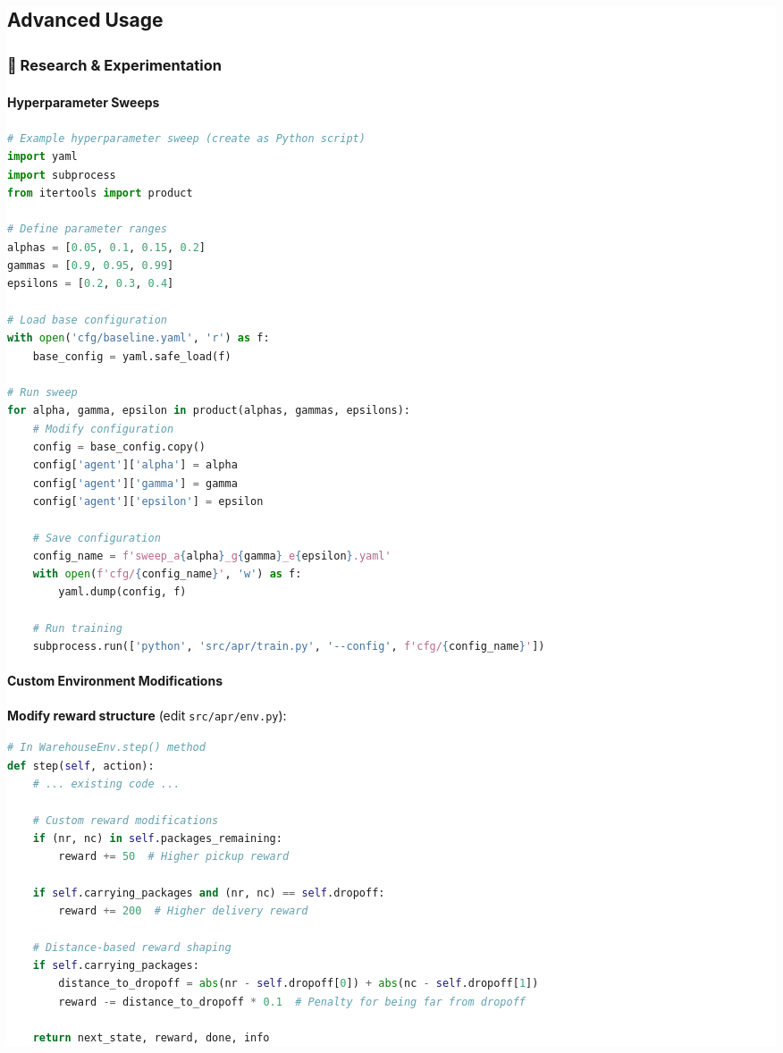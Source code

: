 
## Advanced Usage

### 🔬 Research & Experimentation

#### Hyperparameter Sweeps
```python
# Example hyperparameter sweep (create as Python script)
import yaml
import subprocess
from itertools import product

# Define parameter ranges
alphas = [0.05, 0.1, 0.15, 0.2]
gammas = [0.9, 0.95, 0.99]
epsilons = [0.2, 0.3, 0.4]

# Load base configuration
with open('cfg/baseline.yaml', 'r') as f:
    base_config = yaml.safe_load(f)

# Run sweep
for alpha, gamma, epsilon in product(alphas, gammas, epsilons):
    # Modify configuration
    config = base_config.copy()
    config['agent']['alpha'] = alpha
    config['agent']['gamma'] = gamma
    config['agent']['epsilon'] = epsilon
    
    # Save configuration
    config_name = f'sweep_a{alpha}_g{gamma}_e{epsilon}.yaml'
    with open(f'cfg/{config_name}', 'w') as f:
        yaml.dump(config, f)
    
    # Run training
    subprocess.run(['python', 'src/apr/train.py', '--config', f'cfg/{config_name}'])
```

#### Custom Environment Modifications

**Modify reward structure** (edit `src/apr/env.py`):
```python
# In WarehouseEnv.step() method
def step(self, action):
    # ... existing code ...
    
    # Custom reward modifications
    if (nr, nc) in self.packages_remaining:
        reward += 50  # Higher pickup reward
    
    if self.carrying_packages and (nr, nc) == self.dropoff:
        reward += 200  # Higher delivery reward
    
    # Distance-based reward shaping
    if self.carrying_packages:
        distance_to_dropoff = abs(nr - self.dropoff[0]) + abs(nc - self.dropoff[1])
        reward -= distance_to_dropoff * 0.1  # Penalty for being far from dropoff
    
    return next_state, reward, done, info
```
